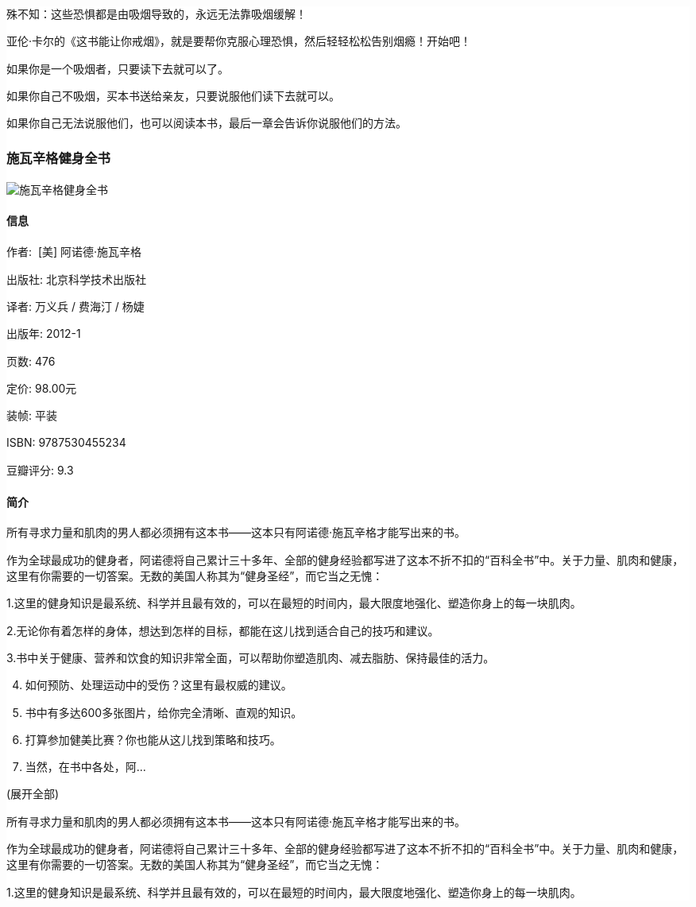 殊不知：这些恐惧都是由吸烟导致的，永远无法靠吸烟缓解！

亚伦·卡尔的《这书能让你戒烟》，就是要帮你克服心理恐惧，然后轻轻松松告别烟瘾！开始吧！

如果你是一个吸烟者，只要读下去就可以了。

如果你自己不吸烟，买本书送给亲友，只要说服他们读下去就可以。

如果你自己无法说服他们，也可以阅读本书，最后一章会告诉你说服他们的方法。



### 施瓦辛格健身全书

![施瓦辛格健身全书](https://img1.doubanio.com/view/subject/l/public/s7022558.jpg)

#### 信息

作者:  [美] 阿诺德·施瓦辛格 

出版社: 北京科学技术出版社 

译者: 万义兵 / 费海汀 / 杨婕 

出版年: 2012-1 

页数: 476 

定价: 98.00元 

装帧: 平装 

ISBN: 9787530455234

豆瓣评分: 9.3

#### 简介

所有寻求力量和肌肉的男人都必须拥有这本书——这本只有阿诺德·施瓦辛格才能写出来的书。

作为全球最成功的健身者，阿诺德将自己累计三十多年、全部的健身经验都写进了这本不折不扣的“百科全书”中。关于力量、肌肉和健康，这里有你需要的一切答案。无数的美国人称其为“健身圣经”，而它当之无愧：

1.这里的健身知识是最系统、科学并且最有效的，可以在最短的时间内，最大限度地强化、塑造你身上的每一块肌肉。

2.无论你有着怎样的身体，想达到怎样的目标，都能在这儿找到适合自己的技巧和建议。

3.书中关于健康、营养和饮食的知识非常全面，可以帮助你塑造肌肉、减去脂肪、保持最佳的活力。

4. 如何预防、处理运动中的受伤？这里有最权威的建议。

5. 书中有多达600多张图片，给你完全清晰、直观的知识。

6. 打算参加健美比赛？你也能从这儿找到策略和技巧。

7. 当然，在书中各处，阿...

(展开全部)

所有寻求力量和肌肉的男人都必须拥有这本书——这本只有阿诺德·施瓦辛格才能写出来的书。

作为全球最成功的健身者，阿诺德将自己累计三十多年、全部的健身经验都写进了这本不折不扣的“百科全书”中。关于力量、肌肉和健康，这里有你需要的一切答案。无数的美国人称其为“健身圣经”，而它当之无愧：

1.这里的健身知识是最系统、科学并且最有效的，可以在最短的时间内，最大限度地强化、塑造你身上的每一块肌肉。
